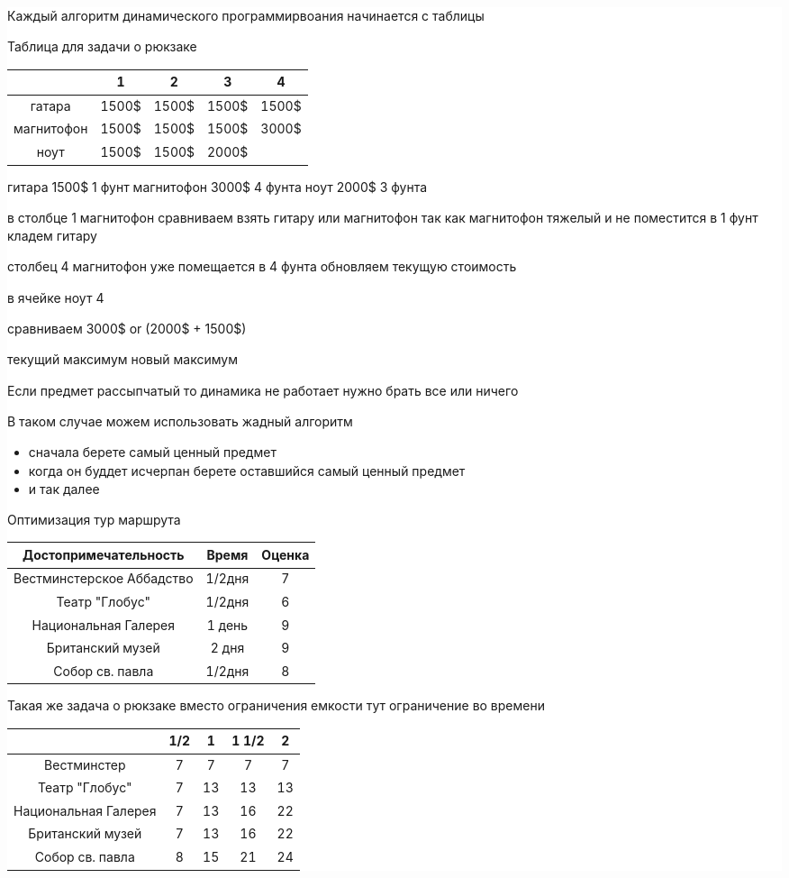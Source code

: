 Каждый алгоритм динамического программирвоания начинается с таблицы

Таблица для задачи о рюкзаке

|          |    1|    2|    3|    4| 
| :---:    |:---:|:---:|:---:|:---:|
|гатара    |1500$|1500$|1500$|1500$|
|магнитофон|1500$|1500$|1500$|3000$|
|ноут      |1500$|1500$|2000$|     |

гитара 1500$ 1 фунт
магнитофон 3000$ 4 фунта
ноут 2000$ 3 фунта

в столбце 1 магнитофон сравниваем взять гитару или магнитофон
так как магнитофон тяжелый и не поместится в 1 фунт кладем гитару

столбец 4 магнитофон уже помещается в 4 фунта обновляем текущую стоимость

в ячейке ноут 4 

сравниваем 3000$ or (2000$ + 1500$)

текущий максимум 
новый максимум

Если предмет рассыпчатый то динамика не работает нужно брать все или 
ничего

В таком случае можем использовать жадный алгоритм

* сначала берете самый ценный предмет
* когда он буддет исчерпан берете оставшийся самый ценный предмет
* и так далее

Оптимизация тур маршрута

|Достопримечательность    | Время|Оценка|
|:---:                    | :---:| :---:|
|Вестминстерское Аббадство|1/2дня|7     |
|Театр "Глобус"           |1/2дня|6     |
|Национальная Галерея     |1 день|9     |
|Британский музей         |2 дня |9     |
|Собор св. павла          |1/2дня|8     |

Такая же задача о рюкзаке вместо ограничения емкости
тут ограничение во времени

|                     |  1/2|    1|1 1/2|    2| 
| :---:               |:---:|:---:|:---:|:---:|
|Вестминстер          | 7   |  7  |  7  |  7  |
|Театр "Глобус"       | 7   | 13  |  13 | 13  |
|Национальная Галерея | 7   | 13  |  16 | 22  |
|Британский музей     | 7   | 13  |  16 | 22  |
|Собор св. павла      | 8   | 15  |  21 | 24  |
